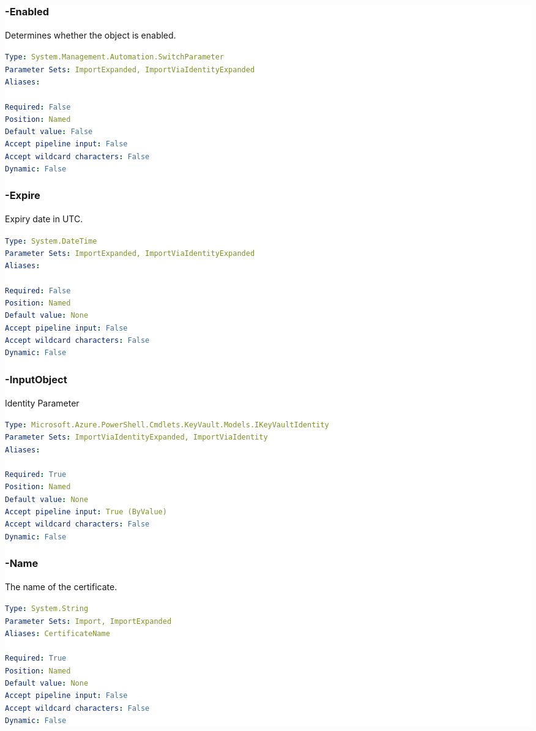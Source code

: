 ### -Enabled
Determines whether the object is enabled.

```yaml
Type: System.Management.Automation.SwitchParameter
Parameter Sets: ImportExpanded, ImportViaIdentityExpanded
Aliases:

Required: False
Position: Named
Default value: False
Accept pipeline input: False
Accept wildcard characters: False
Dynamic: False
```

### -Expire
Expiry date in UTC.

```yaml
Type: System.DateTime
Parameter Sets: ImportExpanded, ImportViaIdentityExpanded
Aliases:

Required: False
Position: Named
Default value: None
Accept pipeline input: False
Accept wildcard characters: False
Dynamic: False
```

### -InputObject
Identity Parameter

```yaml
Type: Microsoft.Azure.PowerShell.Cmdlets.KeyVault.Models.IKeyVaultIdentity
Parameter Sets: ImportViaIdentityExpanded, ImportViaIdentity
Aliases:

Required: True
Position: Named
Default value: None
Accept pipeline input: True (ByValue)
Accept wildcard characters: False
Dynamic: False
```

### -Name
The name of the certificate.

```yaml
Type: System.String
Parameter Sets: Import, ImportExpanded
Aliases: CertificateName

Required: True
Position: Named
Default value: None
Accept pipeline input: False
Accept wildcard characters: False
Dynamic: False
```
